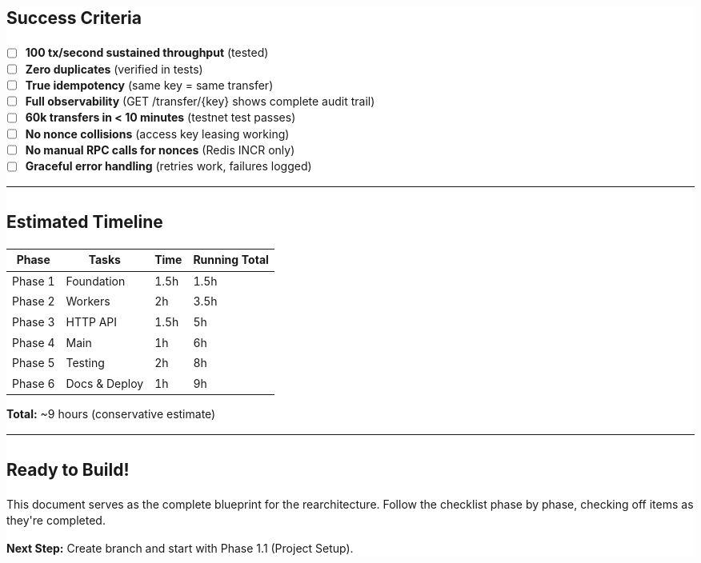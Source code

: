 
## Success Criteria

- [ ] **100 tx/second sustained throughput** (tested)
- [ ] **Zero duplicates** (verified in tests)
- [ ] **True idempotency** (same key = same transfer)
- [ ] **Full observability** (GET /transfer/{key} shows complete audit trail)
- [ ] **60k transfers in < 10 minutes** (testnet test passes)
- [ ] **No nonce collisions** (access key leasing working)
- [ ] **No manual RPC calls for nonces** (Redis INCR only)
- [ ] **Graceful error handling** (retries work, failures logged)

---

## Estimated Timeline

| Phase | Tasks | Time | Running Total |
|-------|-------|------|---------------|
| Phase 1 | Foundation | 1.5h | 1.5h |
| Phase 2 | Workers | 2h | 3.5h |
| Phase 3 | HTTP API | 1.5h | 5h |
| Phase 4 | Main | 1h | 6h |
| Phase 5 | Testing | 2h | 8h |
| Phase 6 | Docs & Deploy | 1h | 9h |

**Total:** ~9 hours (conservative estimate)

---

## Ready to Build!

This document serves as the complete blueprint for the rearchitecture. Follow the checklist phase by phase, checking off items as they're completed.

**Next Step:** Create branch and start with Phase 1.1 (Project Setup).

